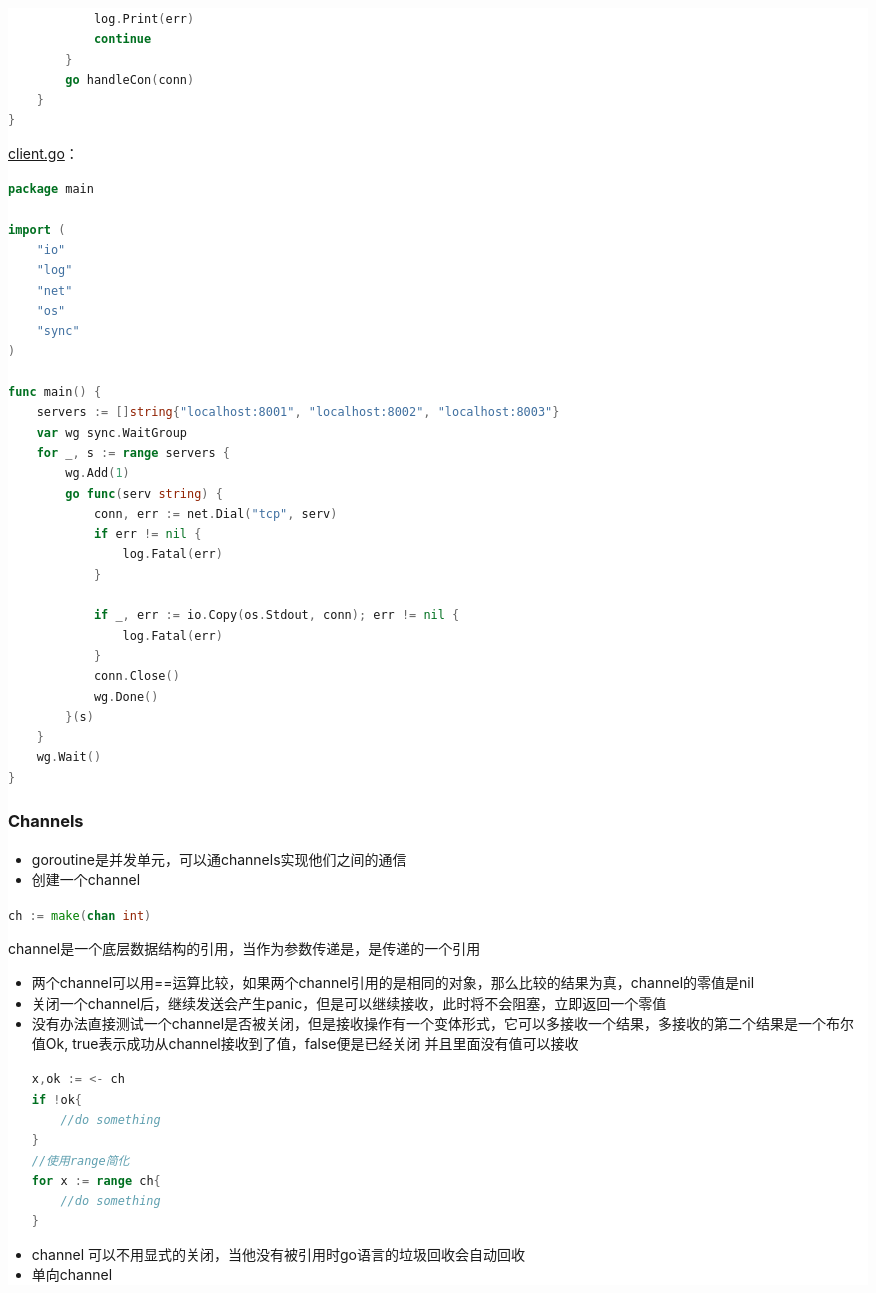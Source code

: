 ```go
            log.Print(err)
            continue
        }
        go handleCon(conn)
    }
}
```
[client.go](ch8/netcat.go)：
```go
package main

import (
    "io"
    "log"
    "net"
    "os"
    "sync"
)

func main() {
    servers := []string{"localhost:8001", "localhost:8002", "localhost:8003"}
    var wg sync.WaitGroup
    for _, s := range servers {
        wg.Add(1)
        go func(serv string) {
            conn, err := net.Dial("tcp", serv)
            if err != nil {
                log.Fatal(err)
            }

            if _, err := io.Copy(os.Stdout, conn); err != nil {
                log.Fatal(err)
            }
            conn.Close()
            wg.Done()
        }(s)
    }
    wg.Wait()
}
```
### Channels
* goroutine是并发单元，可以通channels实现他们之间的通信
* 创建一个channel
```go
ch := make(chan int)
```
channel是一个底层数据结构的引用，当作为参数传递是，是传递的一个引用
* 两个channel可以用==运算比较，如果两个channel引用的是相同的对象，那么比较的结果为真，channel的零值是nil
* 关闭一个channel后，继续发送会产生panic，但是可以继续接收，此时将不会阻塞，立即返回一个零值
* 没有办法直接测试一个channel是否被关闭，但是接收操作有一个变体形式，它可以多接收一个结果，多接收的第二个结果是一个布尔值Ok, true表示成功从channel接收到了值，false便是已经关闭 并且里面没有值可以接收
    ```go
    x,ok := <- ch
    if !ok{
        //do something
    }
    //使用range简化
    for x := range ch{
        //do something
    }
    ```
* channel 可以不用显式的关闭，当他没有被引用时go语言的垃圾回收会自动回收
* 单向channel